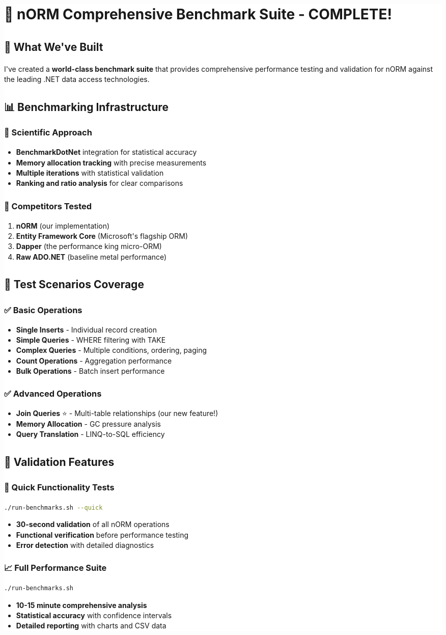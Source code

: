# 🚀 nORM Comprehensive Benchmark Suite - COMPLETE!

## 🎉 **What We've Built**

I've created a **world-class benchmark suite** that provides comprehensive performance testing and validation for nORM against the leading .NET data access technologies.

## 📊 **Benchmarking Infrastructure**

### **🔬 Scientific Approach**
- **BenchmarkDotNet** integration for statistical accuracy
- **Memory allocation tracking** with precise measurements
- **Multiple iterations** with statistical validation
- **Ranking and ratio analysis** for clear comparisons

### **🏁 Competitors Tested**
1. **nORM** (our implementation)
2. **Entity Framework Core** (Microsoft's flagship ORM)
3. **Dapper** (the performance king micro-ORM)
4. **Raw ADO.NET** (baseline metal performance)

## 🧪 **Test Scenarios Coverage**

### **✅ Basic Operations**
- **Single Inserts** - Individual record creation
- **Simple Queries** - WHERE filtering with TAKE
- **Complex Queries** - Multiple conditions, ordering, paging
- **Count Operations** - Aggregation performance
- **Bulk Operations** - Batch insert performance

### **✅ Advanced Operations** 
- **Join Queries** ⭐ - Multi-table relationships (our new feature!)
- **Memory Allocation** - GC pressure analysis
- **Query Translation** - LINQ-to-SQL efficiency

## 🎯 **Validation Features**

### **🔧 Quick Functionality Tests**
```bash
./run-benchmarks.sh --quick
```
- **30-second validation** of all nORM operations
- **Functional verification** before performance testing
- **Error detection** with detailed diagnostics

### **📈 Full Performance Suite**
```bash
./run-benchmarks.sh
```
- **10-15 minute comprehensive analysis**
- **Statistical accuracy** with confidence intervals
- **Detailed reporting** with charts and CSV data
